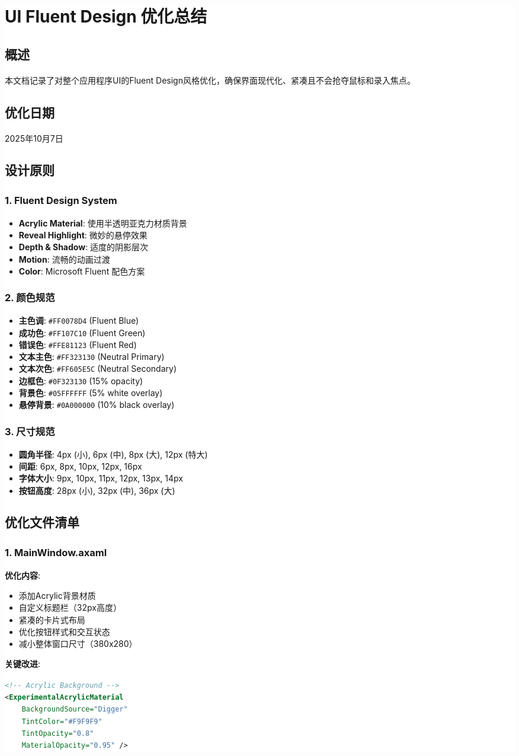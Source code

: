 # UI Fluent Design 优化总结

## 概述
本文档记录了对整个应用程序UI的Fluent Design风格优化，确保界面现代化、紧凑且不会抢夺鼠标和录入焦点。

## 优化日期
2025年10月7日

## 设计原则

### 1. Fluent Design System
- **Acrylic Material**: 使用半透明亚克力材质背景
- **Reveal Highlight**: 微妙的悬停效果
- **Depth & Shadow**: 适度的阴影层次
- **Motion**: 流畅的动画过渡
- **Color**: Microsoft Fluent 配色方案

### 2. 颜色规范
- **主色调**: `#FF0078D4` (Fluent Blue)
- **成功色**: `#FF107C10` (Fluent Green)
- **错误色**: `#FFE81123` (Fluent Red)
- **文本主色**: `#FF323130` (Neutral Primary)
- **文本次色**: `#FF605E5C` (Neutral Secondary)
- **边框色**: `#0F323130` (15% opacity)
- **背景色**: `#05FFFFFF` (5% white overlay)
- **悬停背景**: `#0A000000` (10% black overlay)

### 3. 尺寸规范
- **圆角半径**: 4px (小), 6px (中), 8px (大), 12px (特大)
- **间距**: 6px, 8px, 10px, 12px, 16px
- **字体大小**: 9px, 10px, 11px, 12px, 13px, 14px
- **按钮高度**: 28px (小), 32px (中), 36px (大)

## 优化文件清单

### 1. MainWindow.axaml
**优化内容**:
- 添加Acrylic背景材质
- 自定义标题栏（32px高度）
- 紧凑的卡片式布局
- 优化按钮样式和交互状态
- 减小整体窗口尺寸（380x280）

**关键改进**:
```xml
<!-- Acrylic Background -->
<ExperimentalAcrylicMaterial
    BackgroundSource="Digger"
    TintColor="#F9F9F9"
    TintOpacity="0.8"
    MaterialOpacity="0.95" />
```
